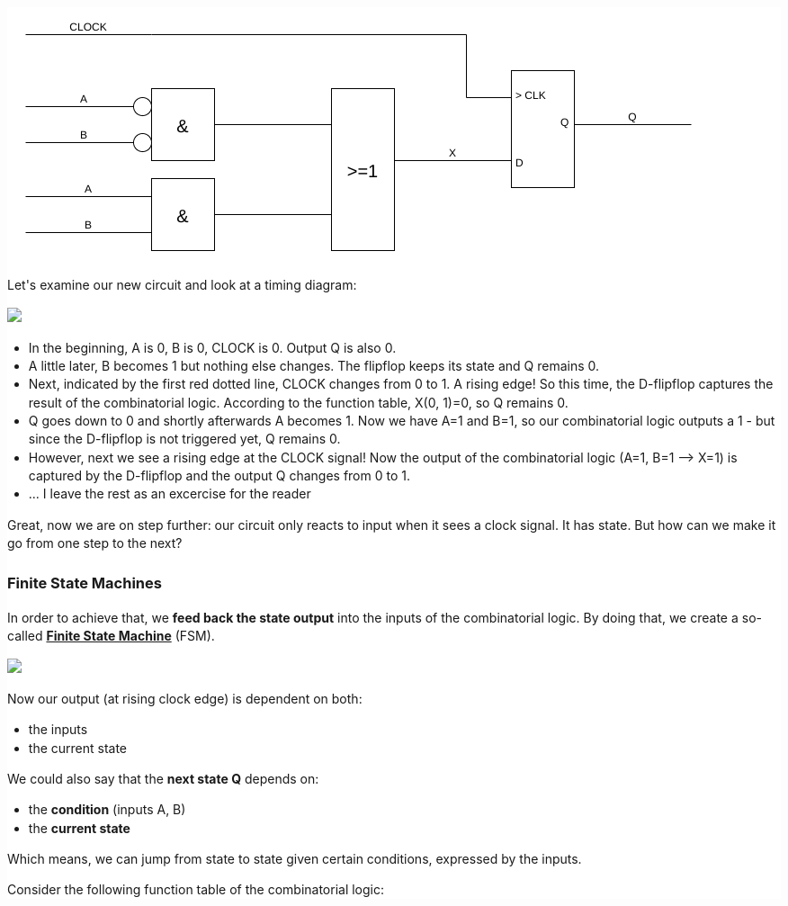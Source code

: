 ![stateful](/assets/images/stateful2.png)

Let's examine our new circuit and look at a timing diagram:

![](https://github.com/renerocksai/rrisc/blob/main/bullets/imgs/statefultiming.png?raw=true)

- In the beginning, A is 0, B is 0, CLOCK is 0. Output Q is also 0.
- A little later, B becomes 1 but nothing else changes. The flipflop keeps its state and Q remains 0.
- Next, indicated by the first red dotted line, CLOCK changes from 0 to 1. A rising edge! So this time, the D-flipflop captures the result of the combinatorial logic. According to the function table, X(0, 1)=0, so Q remains 0.
- Q goes down to 0 and shortly afterwards A becomes 1. Now we have A=1 and B=1, so our combinatorial logic outputs a 1 - but since the D-flipflop is not triggered yet, Q remains 0.
- However, next we see a rising edge at the CLOCK signal! Now the output of the combinatorial logic (A=1, B=1 --> X=1) is captured by the D-flipflop and the output Q changes from 0 to 1.
- ... I leave the rest as an excercise for the reader

Great, now we are on step further: our circuit only reacts to input when it sees a clock signal. It has state. But how can we make it go from one step to the next?

### Finite State Machines
In order to achieve that, we **feed back the state output** into the inputs of the combinatorial logic. By doing that, we create a so-called **[Finite State Machine](https://en.wikipedia.org/wiki/Finite-state_machine)** (FSM).

![](https://github.com/renerocksai/rrisc/blob/main/bullets/imgs/fsmschem.png?raw=true)

Now our output (at rising clock edge) is dependent on both:
- the inputs
- the current state

We could also say that the **next state Q** depends on:
- the **condition** (inputs A, B)
- the **current state**

Which means, we can jump from state to state given certain conditions, expressed by the inputs.

Consider the following function table of the combinatorial logic:

